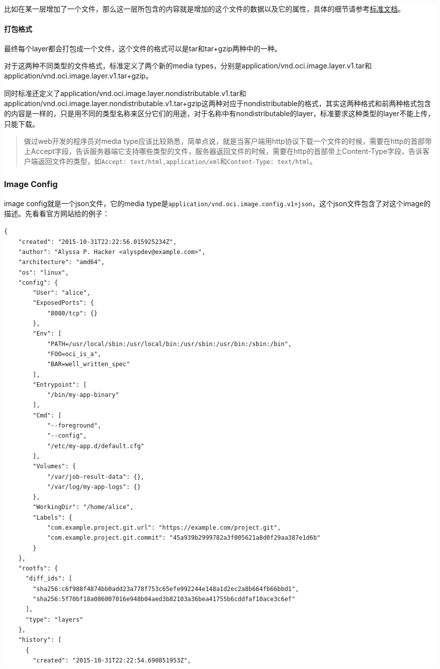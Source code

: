 比如在某一层增加了一个文件，那么这一层所包含的内容就是增加的这个文件的数据以及它的属性，具体的细节请参考[标准文档](https://github.com/opencontainers/image-spec/blob/master/layer.md)。

#### 打包格式
最终每个layer都会打包成一个文件，这个文件的格式可以是tar和tar+gzip两种中的一种。

对于这两种不同类型的文件格式，标准定义了两个新的media types，分别是application/vnd.oci.image.layer.v1.tar和application/vnd.oci.image.layer.v1.tar+gzip。

同时标准还定义了application/vnd.oci.image.layer.nondistributable.v1.tar和application/vnd.oci.image.layer.nondistributable.v1.tar+gzip这两种对应于nondistributable的格式，其实这两种格式和前两种格式包含的内容是一样的，只是用不同的类型名称来区分它们的用途，对于名称中有nondistributable的layer，标准要求这种类型的layer不能上传，只能下载。

>做过web开发的程序员对media type应该比较熟悉，简单点说，就是当客户端用http协议下载一个文件的时候，需要在http的首部带上Accept字段，告诉服务器端它支持哪些类型的文件，服务器返回文件的时候，需要在http的首部带上Content-Type字段，告诉客户端返回文件的类型，如```Accept: text/html,application/xml```和```Content-Type: text/html```。

### Image Config
image config就是一个json文件，它的media type是```application/vnd.oci.image.config.v1+json```，这个json文件包含了对这个image的描述。先看看官方网站给的例子：

```
{
    "created": "2015-10-31T22:22:56.015925234Z",
    "author": "Alyssa P. Hacker <alyspdev@example.com>",
    "architecture": "amd64",
    "os": "linux",
    "config": {
        "User": "alice",
        "ExposedPorts": {
            "8080/tcp": {}
        },
        "Env": [
            "PATH=/usr/local/sbin:/usr/local/bin:/usr/sbin:/usr/bin:/sbin:/bin",
            "FOO=oci_is_a",
            "BAR=well_written_spec"
        ],
        "Entrypoint": [
            "/bin/my-app-binary"
        ],
        "Cmd": [
            "--foreground",
            "--config",
            "/etc/my-app.d/default.cfg"
        ],
        "Volumes": {
            "/var/job-result-data": {},
            "/var/log/my-app-logs": {}
        },
        "WorkingDir": "/home/alice",
        "Labels": {
            "com.example.project.git.url": "https://example.com/project.git",
            "com.example.project.git.commit": "45a939b2999782a3f005621a8d0f29aa387e1d6b"
        }
    },
    "rootfs": {
      "diff_ids": [
        "sha256:c6f988f4874bb0add23a778f753c65efe992244e148a1d2ec2a8b664fb66bbd1",
        "sha256:5f70bf18a086007016e948b04aed3b82103a36bea41755b6cddfaf10ace3c6ef"
      ],
      "type": "layers"
    },
    "history": [
      {
        "created": "2015-10-31T22:22:54.690851953Z",
```